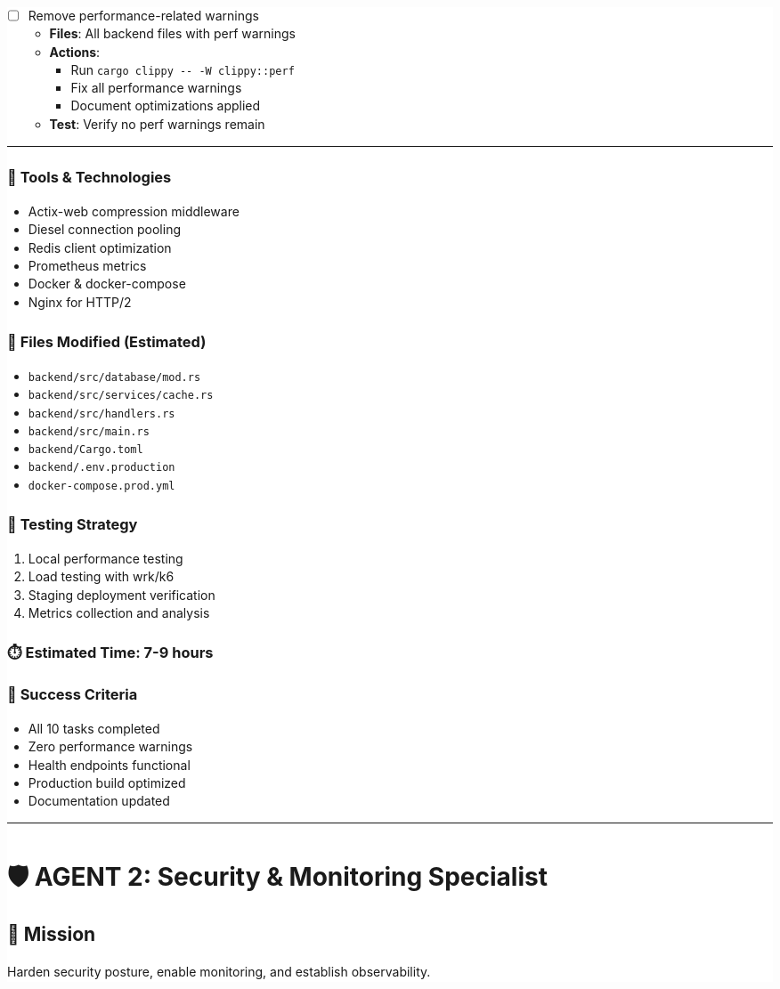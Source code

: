 - [ ] Remove performance-related warnings
  - **Files**: All backend files with perf warnings
  - **Actions**:
    - Run `cargo clippy -- -W clippy::perf`
    - Fix all performance warnings
    - Document optimizations applied
  - **Test**: Verify no perf warnings remain

---

### 🔧 **Tools & Technologies**
- Actix-web compression middleware
- Diesel connection pooling
- Redis client optimization
- Prometheus metrics
- Docker & docker-compose
- Nginx for HTTP/2

### 📁 **Files Modified** (Estimated)
- `backend/src/database/mod.rs`
- `backend/src/services/cache.rs`
- `backend/src/handlers.rs`
- `backend/src/main.rs`
- `backend/Cargo.toml`
- `backend/.env.production`
- `docker-compose.prod.yml`

### 🧪 **Testing Strategy**
1. Local performance testing
2. Load testing with wrk/k6
3. Staging deployment verification
4. Metrics collection and analysis

### ⏱️ **Estimated Time**: 7-9 hours
### 🎯 **Success Criteria**
- All 10 tasks completed
- Zero performance warnings
- Health endpoints functional
- Production build optimized
- Documentation updated

---

# 🛡️ AGENT 2: Security & Monitoring Specialist

## 🎯 **Mission**
Harden security posture, enable monitoring, and establish observability.

